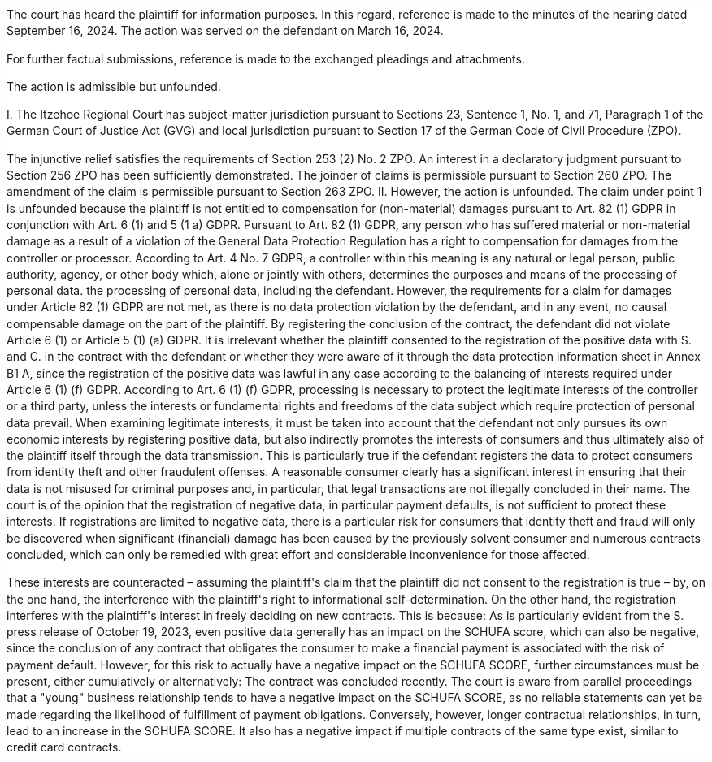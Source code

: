 The court has heard the plaintiff for information purposes. In this regard, reference is made to the minutes of the hearing dated September 16, 2024. The action was served on the defendant on March 16, 2024.

For further factual submissions, reference is made to the exchanged pleadings and attachments.

The action is admissible but unfounded.

I. The Itzehoe Regional Court has subject-matter jurisdiction pursuant to Sections 23, Sentence 1, No. 1, and 71, Paragraph 1 of the German Court of Justice Act (GVG) and local jurisdiction pursuant to Section 17 of the German Code of Civil Procedure (ZPO).

The injunctive relief satisfies the requirements of Section 253 (2) No. 2 ZPO. An interest in a declaratory judgment pursuant to Section 256 ZPO has been sufficiently demonstrated.
The joinder of claims is permissible pursuant to Section 260 ZPO.
The amendment of the claim is permissible pursuant to Section 263 ZPO.
II. However, the action is unfounded.
The claim under point 1 is unfounded because the plaintiff is not entitled to compensation for (non-material) damages pursuant to Art. 82 (1) GDPR in conjunction with Art. 6 (1) and 5 (1 a) GDPR.
Pursuant to Art. 82 (1) GDPR, any person who has suffered material or non-material damage as a result of a violation of the General Data Protection Regulation has a right to compensation for damages from the controller or processor. According to Art. 4 No. 7 GDPR, a controller within this meaning is any natural or legal person, public authority, agency, or other body which, alone or jointly with others, determines the purposes and means of the processing of personal data. the processing of personal data, including the defendant.
However, the requirements for a claim for damages under Article 82 (1) GDPR are not met, as there is no data protection violation by the defendant, and in any event, no causal compensable damage on the part of the plaintiff.
By registering the conclusion of the contract, the defendant did not violate Article 6 (1) or Article 5 (1) (a) GDPR.
It is irrelevant whether the plaintiff consented to the registration of the positive data with S. and C. in the contract with the defendant or whether they were aware of it through the data protection information sheet in Annex B1 A, since the registration of the positive data was lawful in any case according to the balancing of interests required under Article 6 (1) (f) GDPR.
According to Art. 6 (1) (f) GDPR, processing is necessary to protect the legitimate interests of the controller or a third party, unless the interests or fundamental rights and freedoms of the data subject which require protection of personal data prevail.
When examining legitimate interests, it must be taken into account that the defendant not only pursues its own economic interests by registering positive data, but also indirectly promotes the interests of consumers and thus ultimately also of the plaintiff itself through the data transmission. This is particularly true if the defendant registers the data to protect consumers from identity theft and other fraudulent offenses. A reasonable consumer clearly has a significant interest in ensuring that their data is not misused for criminal purposes and, in particular, that legal transactions are not illegally concluded in their name.
The court is of the opinion that the registration of negative data, in particular payment defaults, is not sufficient to protect these interests. If registrations are limited to negative data, there is a particular risk for consumers that identity theft and fraud will only be discovered when significant (financial) damage has been caused by the previously solvent consumer and numerous contracts concluded, which can only be remedied with great effort and considerable inconvenience for those affected.

These interests are counteracted – assuming the plaintiff's claim that the plaintiff did not consent to the registration is true – by, on the one hand, the interference with the plaintiff's right to informational self-determination. On the other hand, the registration interferes with the plaintiff's interest in freely deciding on new contracts. This is because:
As is particularly evident from the S. press release of October 19, 2023, even positive data generally has an impact on the SCHUFA score, which can also be negative, since the conclusion of any contract that obligates the consumer to make a financial payment is associated with the risk of payment default. However, for this risk to actually have a negative impact on the SCHUFA SCORE, further circumstances must be present, either cumulatively or alternatively:
The contract was concluded recently. The court is aware from parallel proceedings that a "young" business relationship tends to have a negative impact on the SCHUFA SCORE, as no reliable statements can yet be made regarding the likelihood of fulfillment of payment obligations. Conversely, however, longer contractual relationships, in turn, lead to an increase in the SCHUFA SCORE.
It also has a negative impact if multiple contracts of the same type exist, similar to credit card contracts.
